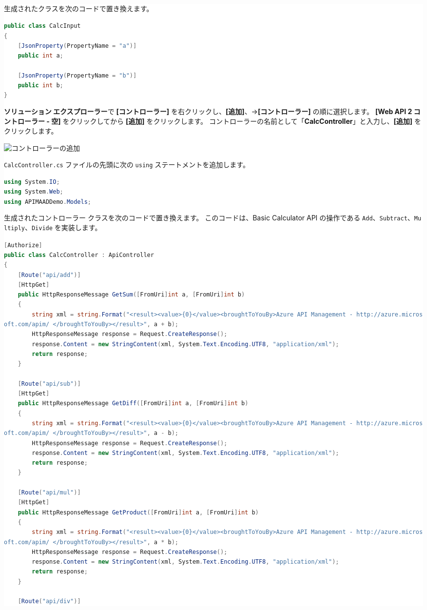 生成されたクラスを次のコードで置き換えます。

```c#
public class CalcInput
{
    [JsonProperty(PropertyName = "a")]
    public int a;

    [JsonProperty(PropertyName = "b")]
    public int b;
}
```

**ソリューション エクスプローラー**で **[コントローラー]** を右クリックし、**[追加]**、->**[コントローラー]** の順に選択します。 **[Web API 2 コントローラー - 空]** をクリックしてから **[追加]** をクリックします。 コントローラーの名前として「**CalcController**」と入力し、**[追加]** をクリックします。

![コントローラーの追加][api-management-add-controller]

`CalcController.cs` ファイルの先頭に次の `using` ステートメントを追加します。

```c#
using System.IO;
using System.Web;
using APIMAADDemo.Models;
```

生成されたコントローラー クラスを次のコードで置き換えます。 このコードは、Basic Calculator API の操作である `Add`、`Subtract`、`Multiply`、`Divide` を実装します。

```c#
[Authorize]
public class CalcController : ApiController
{
    [Route("api/add")]
    [HttpGet]
    public HttpResponseMessage GetSum([FromUri]int a, [FromUri]int b)
    {
        string xml = string.Format("<result><value>{0}</value><broughtToYouBy>Azure API Management - http://azure.microsoft.com/apim/ </broughtToYouBy></result>", a + b);
        HttpResponseMessage response = Request.CreateResponse();
        response.Content = new StringContent(xml, System.Text.Encoding.UTF8, "application/xml");
        return response;
    }

    [Route("api/sub")]
    [HttpGet]
    public HttpResponseMessage GetDiff([FromUri]int a, [FromUri]int b)
    {
        string xml = string.Format("<result><value>{0}</value><broughtToYouBy>Azure API Management - http://azure.microsoft.com/apim/ </broughtToYouBy></result>", a - b);
        HttpResponseMessage response = Request.CreateResponse();
        response.Content = new StringContent(xml, System.Text.Encoding.UTF8, "application/xml");
        return response;
    }

    [Route("api/mul")]
    [HttpGet]
    public HttpResponseMessage GetProduct([FromUri]int a, [FromUri]int b)
    {
        string xml = string.Format("<result><value>{0}</value><broughtToYouBy>Azure API Management - http://azure.microsoft.com/apim/ </broughtToYouBy></result>", a * b);
        HttpResponseMessage response = Request.CreateResponse();
        response.Content = new StringContent(xml, System.Text.Encoding.UTF8, "application/xml");
        return response;
    }

    [Route("api/div")]
```

[api-management-management-console]: ./media/api-management-howto-protect-backend-with-aad/api-management-management-console.png
[api-management-import-api]: ./media/api-management-howto-protect-backend-with-aad/api-management-import-api.png
[api-management-import-new-api]: ./media/api-management-howto-protect-backend-with-aad/api-management-import-new-api.png
[api-management-create-aad-menu]: ./media/api-management-howto-protect-backend-with-aad/api-management-create-aad-menu.png
[api-management-create-aad]: ./media/api-management-howto-protect-backend-with-aad/api-management-create-aad.png
[api-management-new-web-app]: ./media/api-management-howto-protect-backend-with-aad/api-management-new-web-app.png
[api-management-new-project]: ./media/api-management-howto-protect-backend-with-aad/api-management-new-project.png
[api-management-new-project-cloud]: ./media/api-management-howto-protect-backend-with-aad/api-management-new-project-cloud.png
[api-management-change-authentication]: ./media/api-management-howto-protect-backend-with-aad/api-management-change-authentication.png
[api-management-sign-in-vidual-studio]: ./media/api-management-howto-protect-backend-with-aad/api-management-sign-in-vidual-studio.png
[api-management-configure-web-app]: ./media/api-management-howto-protect-backend-with-aad/api-management-configure-web-app.png
[api-management-aad-domains]: ./media/api-management-howto-protect-backend-with-aad/api-management-aad-domains.png
[api-management-add-controller]: ./media/api-management-howto-protect-backend-with-aad/api-management-add-controller.png
[api-management-web-publish]: ./media/api-management-howto-protect-backend-with-aad/api-management-web-publish.png
[api-management-aad-backend-app]: ./media/api-management-howto-protect-backend-with-aad/api-management-aad-backend-app.png
[api-management-aad-add-permissions]: ./media/api-management-howto-protect-backend-with-aad/api-management-aad-add-permissions.png
[api-management-developer-portal-menu]: ./media/api-management-howto-protect-backend-with-aad/api-management-developer-portal-menu.png
[api-management-dev-portal-apis]: ./media/api-management-howto-protect-backend-with-aad/api-management-dev-portal-apis.png
[api-management-dev-portal-try-it]: ./media/api-management-howto-protect-backend-with-aad/api-management-dev-portal-try-it.png
[api-management-dev-portal-send-401]: ./media/api-management-howto-protect-backend-with-aad/api-management-dev-portal-send-401.png
[api-management-aad-new-application-devportal]: ./media/api-management-howto-protect-backend-with-aad/api-management-aad-new-application-devportal.png
[api-management-aad-new-application-devportal-1]: ./media/api-management-howto-protect-backend-with-aad/api-management-aad-new-application-devportal-1.png
[api-management-aad-new-application-devportal-2]: ./media/api-management-howto-protect-backend-with-aad/api-management-aad-new-application-devportal-2.png
[api-management-aad-devportal-application]: ./media/api-management-howto-protect-backend-with-aad/api-management-aad-devportal-application.png
[api-management-add-authorization-server]: ./media/api-management-howto-protect-backend-with-aad/api-management-add-authorization-server.png
[api-management-aad-sso-uri]: ./media/api-management-howto-protect-backend-with-aad/api-management-aad-sso-uri.png
[api-management-aad-view-endpoints]: ./media/api-management-howto-protect-backend-with-aad/api-management-aad-view-endpoints.png
[api-management-aad-client-id]: ./media/api-management-howto-protect-backend-with-aad/api-management-aad-client-id.png
[api-management-add-authorization-server-1]: ./media/api-management-howto-protect-backend-with-aad/api-management-add-authorization-server-1.png
[api-management-add-authorization-server-2]: ./media/api-management-howto-protect-backend-with-aad/api-management-add-authorization-server-2.png
[api-management-add-authorization-server-2a]: ./media/api-management-howto-protect-backend-with-aad/api-management-add-authorization-server-2a.png
[api-management-add-authorization-server-3]: ./media/api-management-howto-protect-backend-with-aad/api-management-add-authorization-server-3.png
[api-management-aad-reply-url]: ./media/api-management-howto-protect-backend-with-aad/api-management-aad-reply-url.png
[api-management-add-devportal-permissions]: ./media/api-management-howto-protect-backend-with-aad/api-management-add-devportal-permissions.png
[api-management-aad-add-app-permissions]: ./media/api-management-howto-protect-backend-with-aad/api-management-aad-add-app-permissions.png
[api-management-aad-add-delegated-permissions]: ./media/api-management-howto-protect-backend-with-aad/api-management-aad-add-delegated-permissions.png
[api-management-calc-api]: ./media/api-management-howto-protect-backend-with-aad/api-management-calc-api.png
[api-management-enable-aad-calculator]: ./media/api-management-howto-protect-backend-with-aad/api-management-enable-aad-calculator.png
[api-management-devportal-authorization-code]: ./media/api-management-howto-protect-backend-with-aad/api-management-devportal-authorization-code.png
[api-management-devportal-response]: ./media/api-management-howto-protect-backend-with-aad/api-management-devportal-response.png
[api-management-calc-authorization-server]: ./media/api-management-howto-protect-backend-with-aad/api-management-calc-authorization-server.png
[api-management-add-authorization-server-1a]: ./media/api-management-howto-protect-backend-with-aad/api-management-add-authorization-server-1a.png
[api-management-client-credentials]: ./media/api-management-howto-protect-backend-with-aad/api-management-client-credentials.png
[api-management-new-aad-application-menu]: ./media/api-management-howto-protect-backend-with-aad/api-management-new-aad-application-menu.png
[Create an API Management service instance]: api-management-get-started.md#create-service-instance
[Manage your first API]: api-management-get-started.md